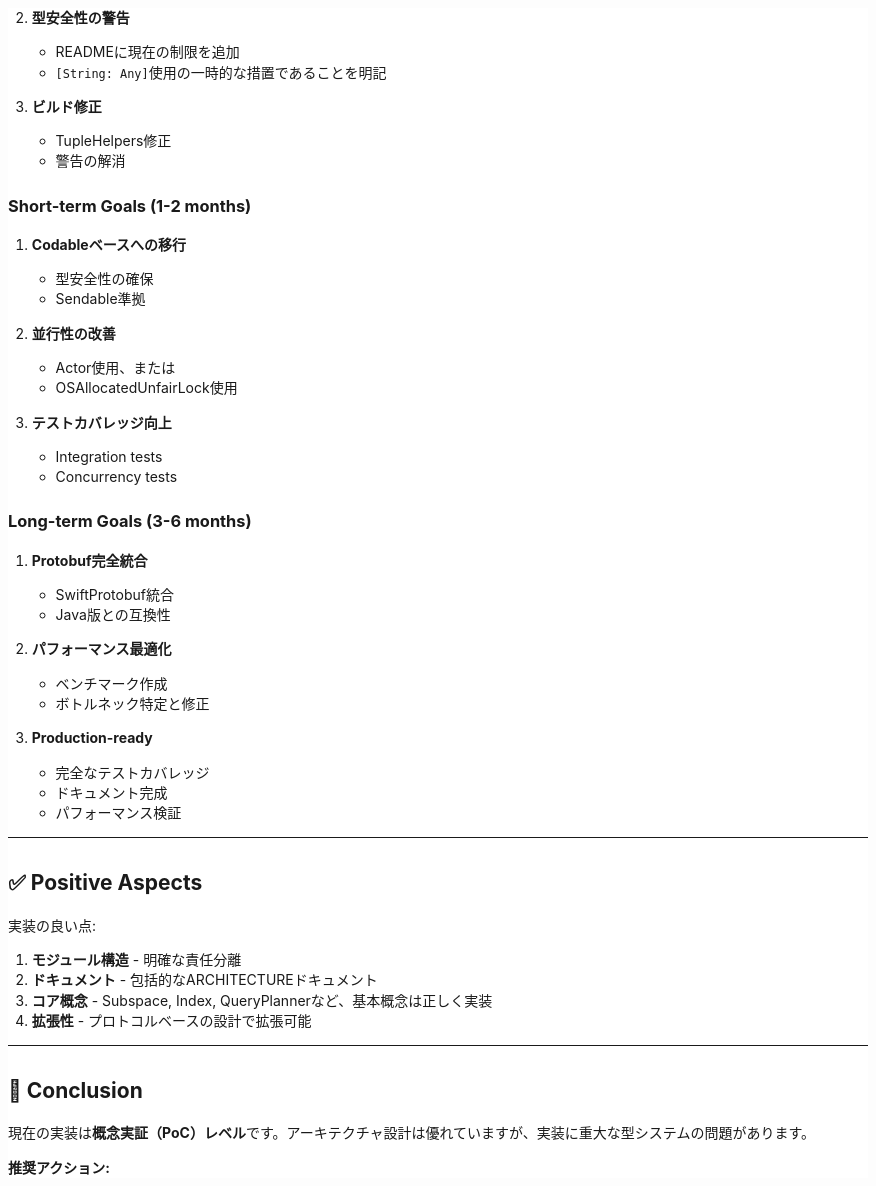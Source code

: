 2. **型安全性の警告**
   - READMEに現在の制限を追加
   - `[String: Any]`使用の一時的な措置であることを明記

3. **ビルド修正**
   - TupleHelpers修正
   - 警告の解消

### Short-term Goals (1-2 months)

1. **Codableベースへの移行**
   - 型安全性の確保
   - Sendable準拠

2. **並行性の改善**
   - Actor使用、または
   - OSAllocatedUnfairLock使用

3. **テストカバレッジ向上**
   - Integration tests
   - Concurrency tests

### Long-term Goals (3-6 months)

1. **Protobuf完全統合**
   - SwiftProtobuf統合
   - Java版との互換性

2. **パフォーマンス最適化**
   - ベンチマーク作成
   - ボトルネック特定と修正

3. **Production-ready**
   - 完全なテストカバレッジ
   - ドキュメント完成
   - パフォーマンス検証

---

## ✅ Positive Aspects

実装の良い点:

1. **モジュール構造** - 明確な責任分離
2. **ドキュメント** - 包括的なARCHITECTUREドキュメント
3. **コア概念** - Subspace, Index, QueryPlannerなど、基本概念は正しく実装
4. **拡張性** - プロトコルベースの設計で拡張可能

---

## 📌 Conclusion

現在の実装は**概念実証（PoC）レベル**です。アーキテクチャ設計は優れていますが、実装に重大な型システムの問題があります。

**推奨アクション:**

